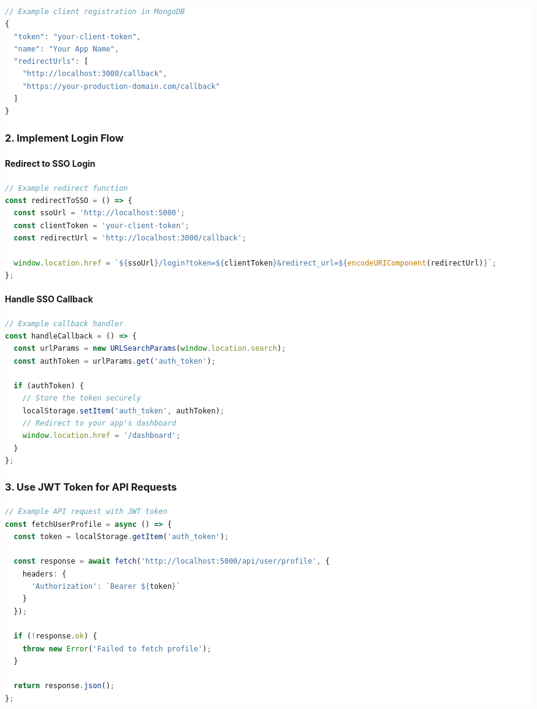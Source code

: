 ```typescript
// Example client registration in MongoDB
{
  "token": "your-client-token",
  "name": "Your App Name",
  "redirectUrls": [
    "http://localhost:3000/callback",
    "https://your-production-domain.com/callback"
  ]
}
```

### 2. Implement Login Flow

#### Redirect to SSO Login
```typescript
// Example redirect function
const redirectToSSO = () => {
  const ssoUrl = 'http://localhost:5000';
  const clientToken = 'your-client-token';
  const redirectUrl = 'http://localhost:3000/callback';
  
  window.location.href = `${ssoUrl}/login?token=${clientToken}&redirect_url=${encodeURIComponent(redirectUrl)}`;
};
```

#### Handle SSO Callback
```typescript
// Example callback handler
const handleCallback = () => {
  const urlParams = new URLSearchParams(window.location.search);
  const authToken = urlParams.get('auth_token');
  
  if (authToken) {
    // Store the token securely
    localStorage.setItem('auth_token', authToken);
    // Redirect to your app's dashboard
    window.location.href = '/dashboard';
  }
};
```

### 3. Use JWT Token for API Requests

```typescript
// Example API request with JWT token
const fetchUserProfile = async () => {
  const token = localStorage.getItem('auth_token');
  
  const response = await fetch('http://localhost:5000/api/user/profile', {
    headers: {
      'Authorization': `Bearer ${token}`
    }
  });
  
  if (!response.ok) {
    throw new Error('Failed to fetch profile');
  }
  
  return response.json();
};
```
